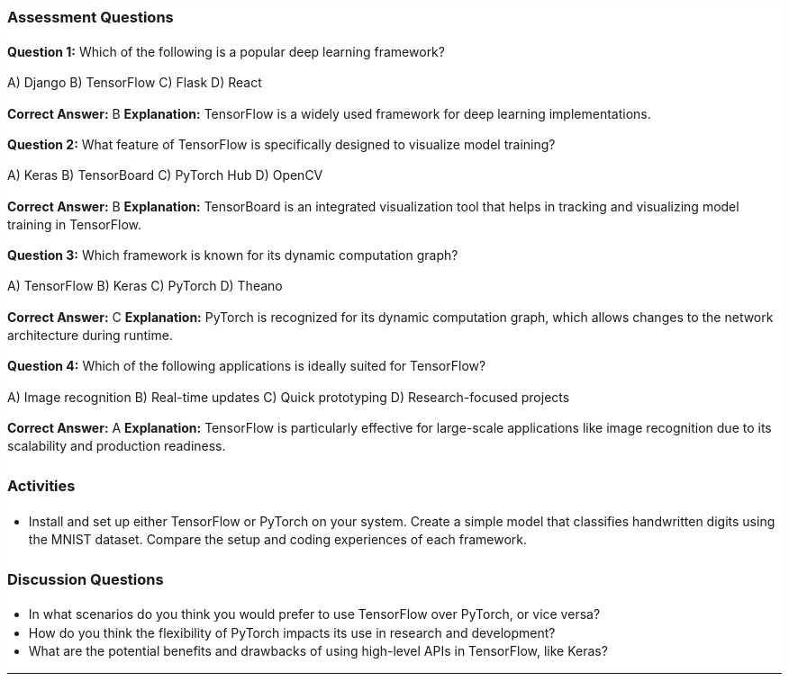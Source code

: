 ### Assessment Questions

**Question 1:** Which of the following is a popular deep learning framework?

  A) Django
  B) TensorFlow
  C) Flask
  D) React

**Correct Answer:** B
**Explanation:** TensorFlow is a widely used framework for deep learning implementations.

**Question 2:** What feature of TensorFlow is specifically designed to visualize model training?

  A) Keras
  B) TensorBoard
  C) PyTorch Hub
  D) OpenCV

**Correct Answer:** B
**Explanation:** TensorBoard is an integrated visualization tool that helps in tracking and visualizing model training in TensorFlow.

**Question 3:** Which framework is known for its dynamic computation graph?

  A) TensorFlow
  B) Keras
  C) PyTorch
  D) Theano

**Correct Answer:** C
**Explanation:** PyTorch is recognized for its dynamic computation graph, which allows changes to the network architecture during runtime.

**Question 4:** Which of the following applications is ideally suited for TensorFlow?

  A) Image recognition
  B) Real-time updates
  C) Quick prototyping
  D) Research-focused projects

**Correct Answer:** A
**Explanation:** TensorFlow is particularly effective for large-scale applications like image recognition due to its scalability and production readiness.

### Activities
- Install and set up either TensorFlow or PyTorch on your system. Create a simple model that classifies handwritten digits using the MNIST dataset. Compare the setup and coding experiences of each framework.

### Discussion Questions
- In what scenarios do you think you would prefer to use TensorFlow over PyTorch, or vice versa?
- How do you think the flexibility of PyTorch impacts its use in research and development?
- What are the potential benefits and drawbacks of using high-level APIs in TensorFlow, like Keras?

---
